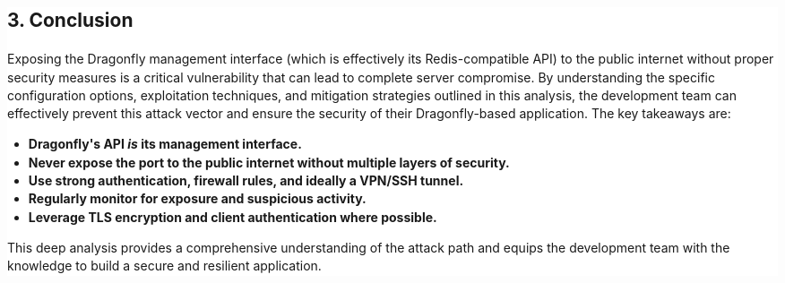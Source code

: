 ## 3. Conclusion

Exposing the Dragonfly management interface (which is effectively its Redis-compatible API) to the public internet without proper security measures is a critical vulnerability that can lead to complete server compromise.  By understanding the specific configuration options, exploitation techniques, and mitigation strategies outlined in this analysis, the development team can effectively prevent this attack vector and ensure the security of their Dragonfly-based application.  The key takeaways are:

*   **Dragonfly's API *is* its management interface.**
*   **Never expose the port to the public internet without multiple layers of security.**
*   **Use strong authentication, firewall rules, and ideally a VPN/SSH tunnel.**
*   **Regularly monitor for exposure and suspicious activity.**
*   **Leverage TLS encryption and client authentication where possible.**

This deep analysis provides a comprehensive understanding of the attack path and equips the development team with the knowledge to build a secure and resilient application.